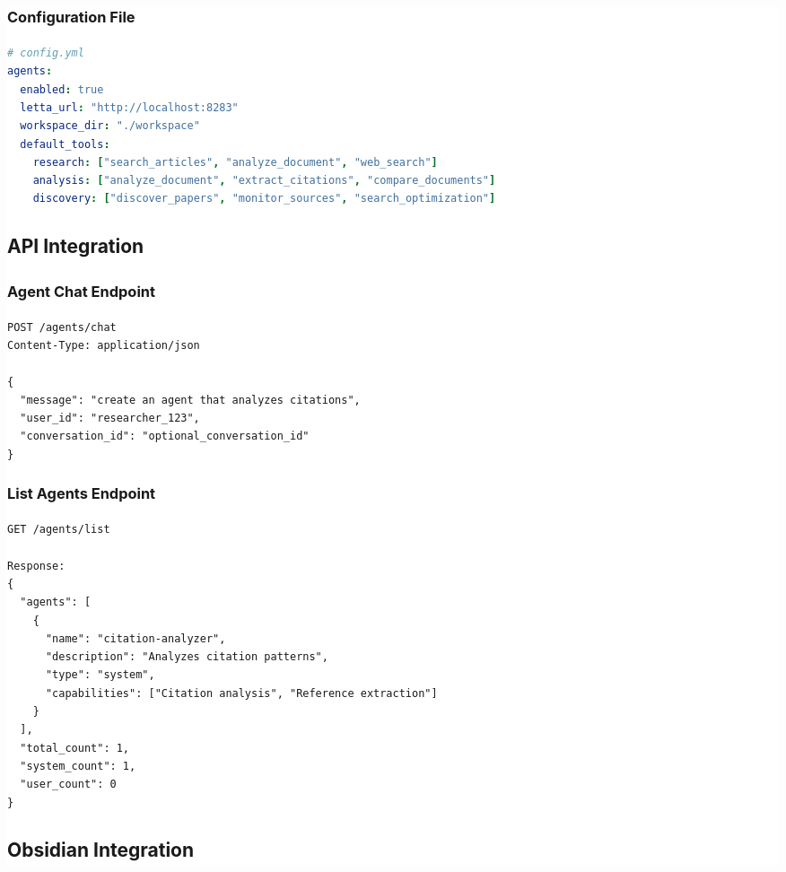 ### Configuration File

```yaml
# config.yml
agents:
  enabled: true
  letta_url: "http://localhost:8283"
  workspace_dir: "./workspace"
  default_tools:
    research: ["search_articles", "analyze_document", "web_search"]
    analysis: ["analyze_document", "extract_citations", "compare_documents"]
    discovery: ["discover_papers", "monitor_sources", "search_optimization"]
```

## API Integration

### Agent Chat Endpoint

```http
POST /agents/chat
Content-Type: application/json

{
  "message": "create an agent that analyzes citations",
  "user_id": "researcher_123",
  "conversation_id": "optional_conversation_id"
}
```

### List Agents Endpoint

```http
GET /agents/list

Response:
{
  "agents": [
    {
      "name": "citation-analyzer",
      "description": "Analyzes citation patterns",
      "type": "system",
      "capabilities": ["Citation analysis", "Reference extraction"]
    }
  ],
  "total_count": 1,
  "system_count": 1,
  "user_count": 0
}
```

## Obsidian Integration

